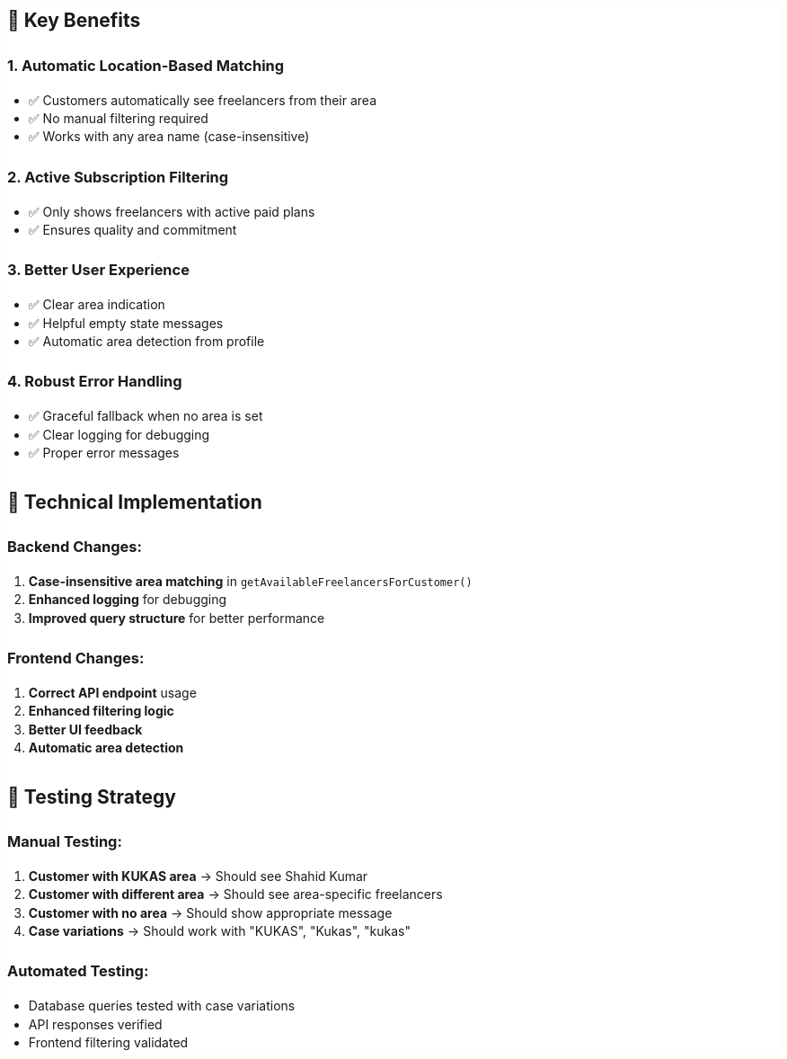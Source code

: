 ## 🎯 Key Benefits

### 1. **Automatic Location-Based Matching**
- ✅ Customers automatically see freelancers from their area
- ✅ No manual filtering required
- ✅ Works with any area name (case-insensitive)

### 2. **Active Subscription Filtering**
- ✅ Only shows freelancers with active paid plans
- ✅ Ensures quality and commitment

### 3. **Better User Experience**
- ✅ Clear area indication
- ✅ Helpful empty state messages
- ✅ Automatic area detection from profile

### 4. **Robust Error Handling**
- ✅ Graceful fallback when no area is set
- ✅ Clear logging for debugging
- ✅ Proper error messages

## 🔧 Technical Implementation

### Backend Changes:
1. **Case-insensitive area matching** in `getAvailableFreelancersForCustomer()`
2. **Enhanced logging** for debugging
3. **Improved query structure** for better performance

### Frontend Changes:
1. **Correct API endpoint** usage
2. **Enhanced filtering logic**
3. **Better UI feedback**
4. **Automatic area detection**

## 🧪 Testing Strategy

### Manual Testing:
1. **Customer with KUKAS area** → Should see Shahid Kumar
2. **Customer with different area** → Should see area-specific freelancers
3. **Customer with no area** → Should show appropriate message
4. **Case variations** → Should work with "KUKAS", "Kukas", "kukas"

### Automated Testing:
- Database queries tested with case variations
- API responses verified
- Frontend filtering validated
